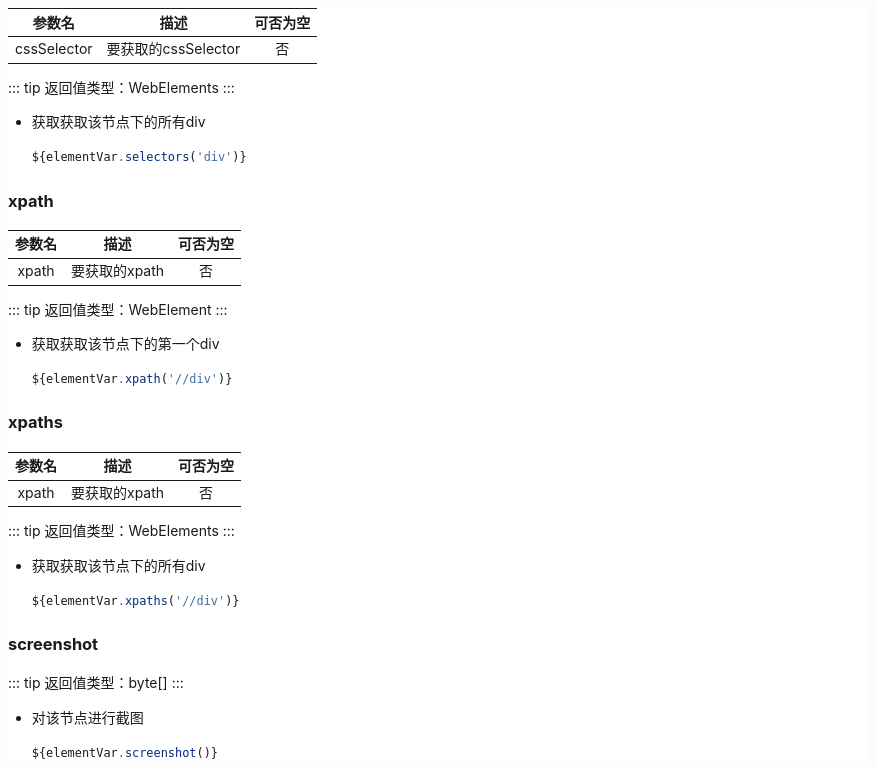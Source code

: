 |            参数名            |       描述       | 可否为空 |
| :--------------------------: | :--------------: | :------: |
|        cssSelector         |  要获取的cssSelector  |    否    |

::: tip 
返回值类型：WebElements
:::

- 获取获取该节点下的所有div

  ```javascript
  ${elementVar.selectors('div')}
  ```

### xpath

|            参数名            |       描述       | 可否为空 |
| :--------------------------: | :--------------: | :------: |
|        xpath         |  要获取的xpath  |    否    |

::: tip 
返回值类型：WebElement
:::

- 获取获取该节点下的第一个div

  ```javascript
  ${elementVar.xpath('//div')}
  ```

### xpaths

|            参数名            |       描述       | 可否为空 |
| :--------------------------: | :--------------: | :------: |
|        xpath         |  要获取的xpath  |    否    |

::: tip 
返回值类型：WebElements
:::

- 获取获取该节点下的所有div

  ```javascript
  ${elementVar.xpaths('//div')}
  ```
 ### screenshot
 ::: tip 
 返回值类型：byte[]
 :::
 
 - 对该节点进行截图
 
   ```javascript
   ${elementVar.screenshot()}
   ```
 